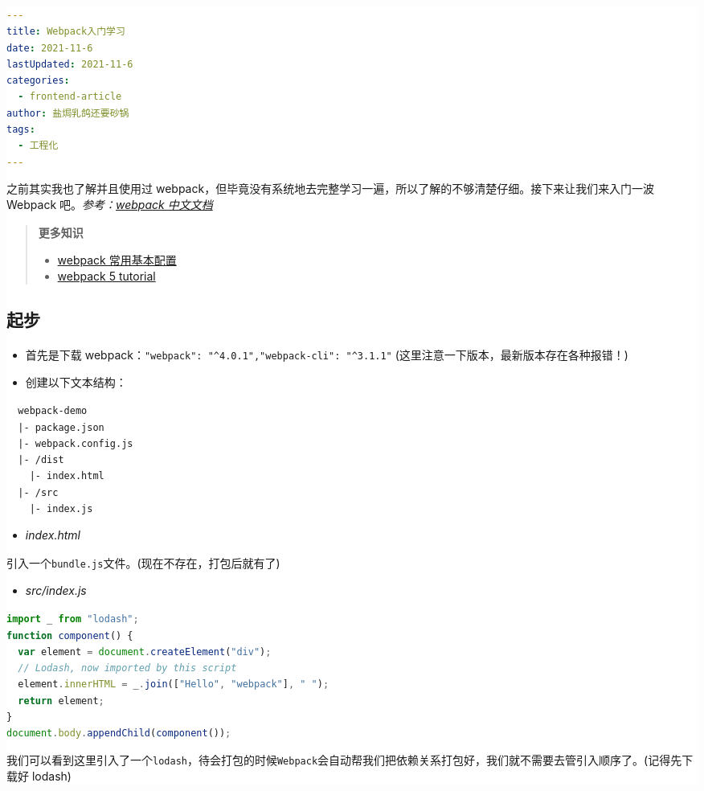 ```yaml
---
title: Webpack入门学习
date: 2021-11-6
lastUpdated: 2021-11-6
categories:
  - frontend-article
author: 盐焗乳鸽还要砂锅
tags:
  - 工程化
---
```


之前其实我也了解并且使用过 webpack，但毕竟没有系统地去完整学习一遍，所以了解的不够清楚仔细。接下来让我们来入门一波 Webpack 吧。_参考：[webpack 中文文档](https://www.webpackjs.com/)_

> **更多知识**
>
> - [webpack 常用基本配置](https://juejin.cn/post/6870388131741302798#heading-3)
> - [webpack 5 tutorial](https://www.robinwieruch.de/webpack-setup-tutorial/)

## 起步

- 首先是下载 webpack：`"webpack": "^4.0.1","webpack-cli": "^3.1.1"` (这里注意一下版本，最新版本存在各种报错！)

- 创建以下文本结构：

```
  webpack-demo
  |- package.json
  |- webpack.config.js
  |- /dist
    |- index.html
  |- /src
    |- index.js
```

- _index.html_

引入一个`bundle.js`文件。(现在不存在，打包后就有了)

- _src/index.js_

```js
import _ from "lodash";
function component() {
  var element = document.createElement("div");
  // Lodash, now imported by this script
  element.innerHTML = _.join(["Hello", "webpack"], " ");
  return element;
}
document.body.appendChild(component());
```

我们可以看到这里引入了一个`lodash`，待会打包的时候`Webpack`会自动帮我们把依赖关系打包好，我们就不需要去管引入顺序了。(记得先下载好 lodash)
